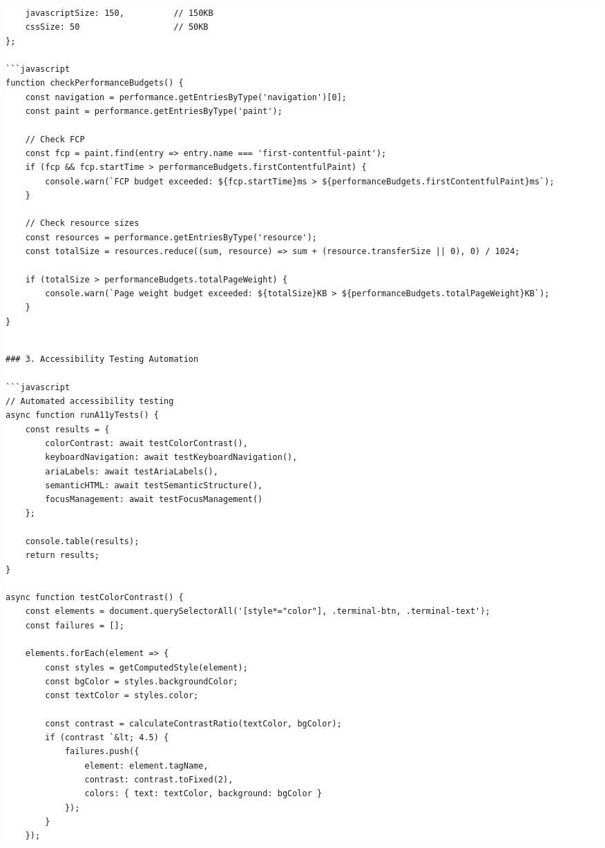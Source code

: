 ```
    javascriptSize: 150,          // 150KB
    cssSize: 50                   // 50KB
};

```javascript
function checkPerformanceBudgets() {
    const navigation = performance.getEntriesByType('navigation')[0];
    const paint = performance.getEntriesByType('paint');
    
    // Check FCP
    const fcp = paint.find(entry => entry.name === 'first-contentful-paint');
    if (fcp && fcp.startTime > performanceBudgets.firstContentfulPaint) {
        console.warn(`FCP budget exceeded: ${fcp.startTime}ms > ${performanceBudgets.firstContentfulPaint}ms`);
    }
    
    // Check resource sizes
    const resources = performance.getEntriesByType('resource');
    const totalSize = resources.reduce((sum, resource) => sum + (resource.transferSize || 0), 0) / 1024;
    
    if (totalSize > performanceBudgets.totalPageWeight) {
        console.warn(`Page weight budget exceeded: ${totalSize}KB > ${performanceBudgets.totalPageWeight}KB`);
    }
}
```
```

### 3. Accessibility Testing Automation

```javascript
// Automated accessibility testing
async function runA11yTests() {
    const results = {
        colorContrast: await testColorContrast(),
        keyboardNavigation: await testKeyboardNavigation(),
        ariaLabels: await testAriaLabels(),
        semanticHTML: await testSemanticStructure(),
        focusManagement: await testFocusManagement()
    };
    
    console.table(results);
    return results;
}

async function testColorContrast() {
    const elements = document.querySelectorAll('[style*="color"], .terminal-btn, .terminal-text');
    const failures = [];
    
    elements.forEach(element => {
        const styles = getComputedStyle(element);
        const bgColor = styles.backgroundColor;
        const textColor = styles.color;
        
        const contrast = calculateContrastRatio(textColor, bgColor);
        if (contrast `&lt; 4.5) {
            failures.push({
                element: element.tagName,
                contrast: contrast.toFixed(2),
                colors: { text: textColor, background: bgColor }
            });
        }
    });
```